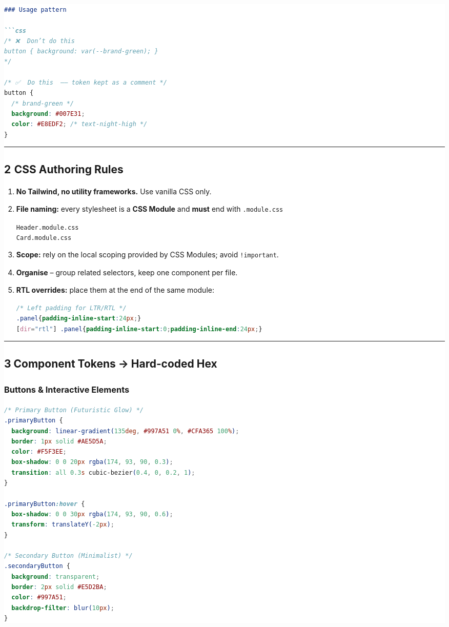 ````markdown
### Usage pattern

```css
/* ❌  Don’t do this
button { background: var(--brand-green); }
*/

/* ✅  Do this  —— token kept as a comment */
button {
  /* brand‑green */
  background: #007E31;
  color: #E8EDF2; /* text‑night‑high */
}
````

---

## 2  CSS Authoring Rules

1. **No Tailwind, no utility frameworks.** Use vanilla CSS only.
2. **File naming:** every stylesheet is a **CSS Module** and **must** end with `.module.css`

   ```
   Header.module.css
   Card.module.css
   ```
3. **Scope:** rely on the local scoping provided by CSS Modules; avoid `!important`.
4. **Organise** – group related selectors, keep one component per file.
5. **RTL overrides:** place them at the end of the same module:

   ```css
   /* Left padding for LTR/RTL */
   .panel{padding-inline-start:24px;}
   [dir="rtl"] .panel{padding-inline-start:0;padding-inline-end:24px;}
   ```

---

## 3  Component Tokens → Hard‑coded Hex

### Buttons & Interactive Elements

```css
/* Primary Button (Futuristic Glow) */
.primaryButton {
  background: linear-gradient(135deg, #997A51 0%, #CFA365 100%);
  border: 1px solid #AE5D5A;
  color: #F5F3EE;
  box-shadow: 0 0 20px rgba(174, 93, 90, 0.3);
  transition: all 0.3s cubic-bezier(0.4, 0, 0.2, 1);
}

.primaryButton:hover {
  box-shadow: 0 0 30px rgba(174, 93, 90, 0.6);
  transform: translateY(-2px);
}

/* Secondary Button (Minimalist) */
.secondaryButton {
  background: transparent;
  border: 2px solid #E5D2BA;
  color: #997A51;
  backdrop-filter: blur(10px);
}

```